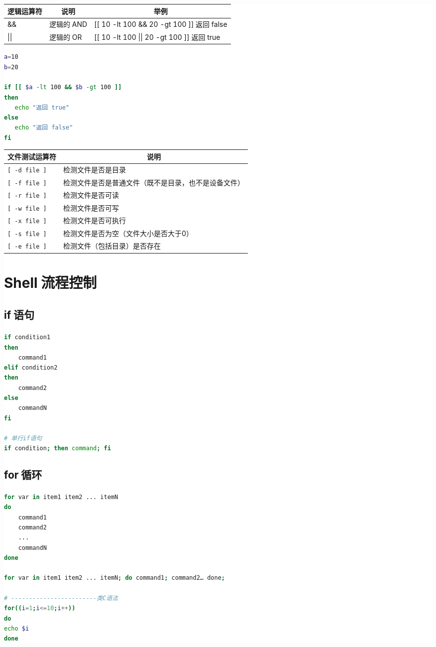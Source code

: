 逻辑运算符|说明|举例
--|--|--
&&|逻辑的 AND|[[ 10 -lt 100 && 20 -gt 100 ]] 返回 false
\|\||逻辑的 OR|[[ 10 -lt 100 \|\| 20 -gt 100 ]] 返回 true

```bash
a=10
b=20

if [[ $a -lt 100 && $b -gt 100 ]]
then
   echo "返回 true"
else
   echo "返回 false"
fi
```

文件测试运算符|说明
--|--
`[ -d file ]`|检测文件是否是目录
`[ -f file ]`	|检测文件是否是普通文件（既不是目录，也不是设备文件）
`[ -r file ]`	|检测文件是否可读
`[ -w file ]`	|检测文件是否可写
`[ -x file ]`	|检测文件是否可执行
`[ -s file ]`	|检测文件是否为空（文件大小是否大于0）
`[ -e file ]`	|检测文件（包括目录）是否存在

# Shell 流程控制

##  if 语句

```bash
if condition1
then
    command1
elif condition2 
then 
    command2
else
    commandN
fi

# 单行if语句
if condition; then command; fi 
```

## for 循环

```bash
for var in item1 item2 ... itemN
do
    command1
    command2
    ...
    commandN
done

for var in item1 item2 ... itemN; do command1; command2… done; 

# ------------------------类C语法
for((i=1;i<=10;i++))
do
echo $i
done
```